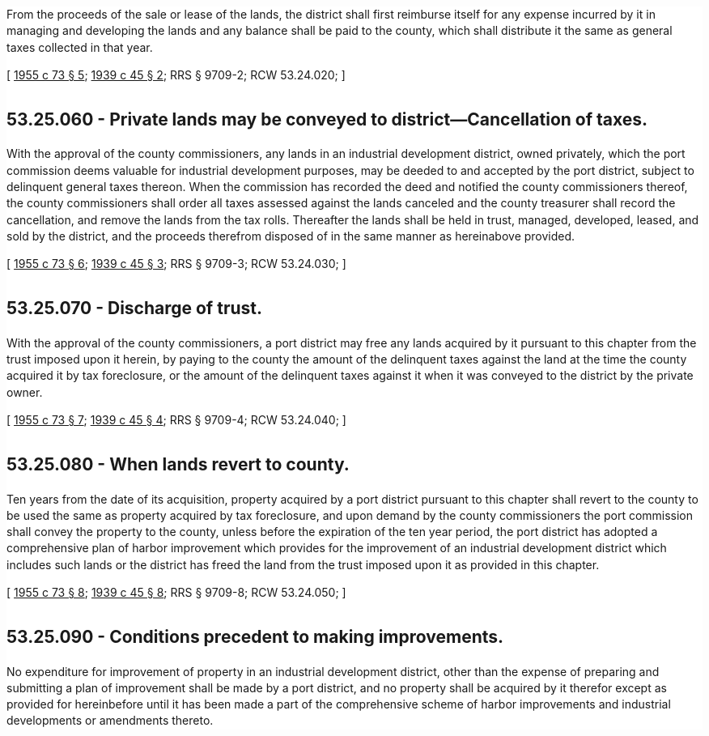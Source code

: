 From the proceeds of the sale or lease of the lands, the district shall first reimburse itself for any expense incurred by it in managing and developing the lands and any balance shall be paid to the county, which shall distribute it the same as general taxes collected in that year.

\[ [1955 c 73 § 5](http://leg.wa.gov/CodeReviser/documents/sessionlaw/1955c73.pdf?cite=1955%20c%2073%20§%205); [1939 c 45 § 2](http://leg.wa.gov/CodeReviser/documents/sessionlaw/1939c45.pdf?cite=1939%20c%2045%20§%202); RRS § 9709-2; RCW  53.24.020; \]

## 53.25.060 - Private lands may be conveyed to district—Cancellation of taxes.
With the approval of the county commissioners, any lands in an industrial development district, owned privately, which the port commission deems valuable for industrial development purposes, may be deeded to and accepted by the port district, subject to delinquent general taxes thereon. When the commission has recorded the deed and notified the county commissioners thereof, the county commissioners shall order all taxes assessed against the lands canceled and the county treasurer shall record the cancellation, and remove the lands from the tax rolls. Thereafter the lands shall be held in trust, managed, developed, leased, and sold by the district, and the proceeds therefrom disposed of in the same manner as hereinabove provided.

\[ [1955 c 73 § 6](http://leg.wa.gov/CodeReviser/documents/sessionlaw/1955c73.pdf?cite=1955%20c%2073%20§%206); [1939 c 45 § 3](http://leg.wa.gov/CodeReviser/documents/sessionlaw/1939c45.pdf?cite=1939%20c%2045%20§%203); RRS § 9709-3; RCW  53.24.030; \]

## 53.25.070 - Discharge of trust.
With the approval of the county commissioners, a port district may free any lands acquired by it pursuant to this chapter from the trust imposed upon it herein, by paying to the county the amount of the delinquent taxes against the land at the time the county acquired it by tax foreclosure, or the amount of the delinquent taxes against it when it was conveyed to the district by the private owner.

\[ [1955 c 73 § 7](http://leg.wa.gov/CodeReviser/documents/sessionlaw/1955c73.pdf?cite=1955%20c%2073%20§%207); [1939 c 45 § 4](http://leg.wa.gov/CodeReviser/documents/sessionlaw/1939c45.pdf?cite=1939%20c%2045%20§%204); RRS § 9709-4; RCW  53.24.040; \]

## 53.25.080 - When lands revert to county.
Ten years from the date of its acquisition, property acquired by a port district pursuant to this chapter shall revert to the county to be used the same as property acquired by tax foreclosure, and upon demand by the county commissioners the port commission shall convey the property to the county, unless before the expiration of the ten year period, the port district has adopted a comprehensive plan of harbor improvement which provides for the improvement of an industrial development district which includes such lands or the district has freed the land from the trust imposed upon it as provided in this chapter.

\[ [1955 c 73 § 8](http://leg.wa.gov/CodeReviser/documents/sessionlaw/1955c73.pdf?cite=1955%20c%2073%20§%208); [1939 c 45 § 8](http://leg.wa.gov/CodeReviser/documents/sessionlaw/1939c45.pdf?cite=1939%20c%2045%20§%208); RRS § 9709-8; RCW  53.24.050; \]

## 53.25.090 - Conditions precedent to making improvements.
No expenditure for improvement of property in an industrial development district, other than the expense of preparing and submitting a plan of improvement shall be made by a port district, and no property shall be acquired by it therefor except as provided for hereinbefore until it has been made a part of the comprehensive scheme of harbor improvements and industrial developments or amendments thereto.
